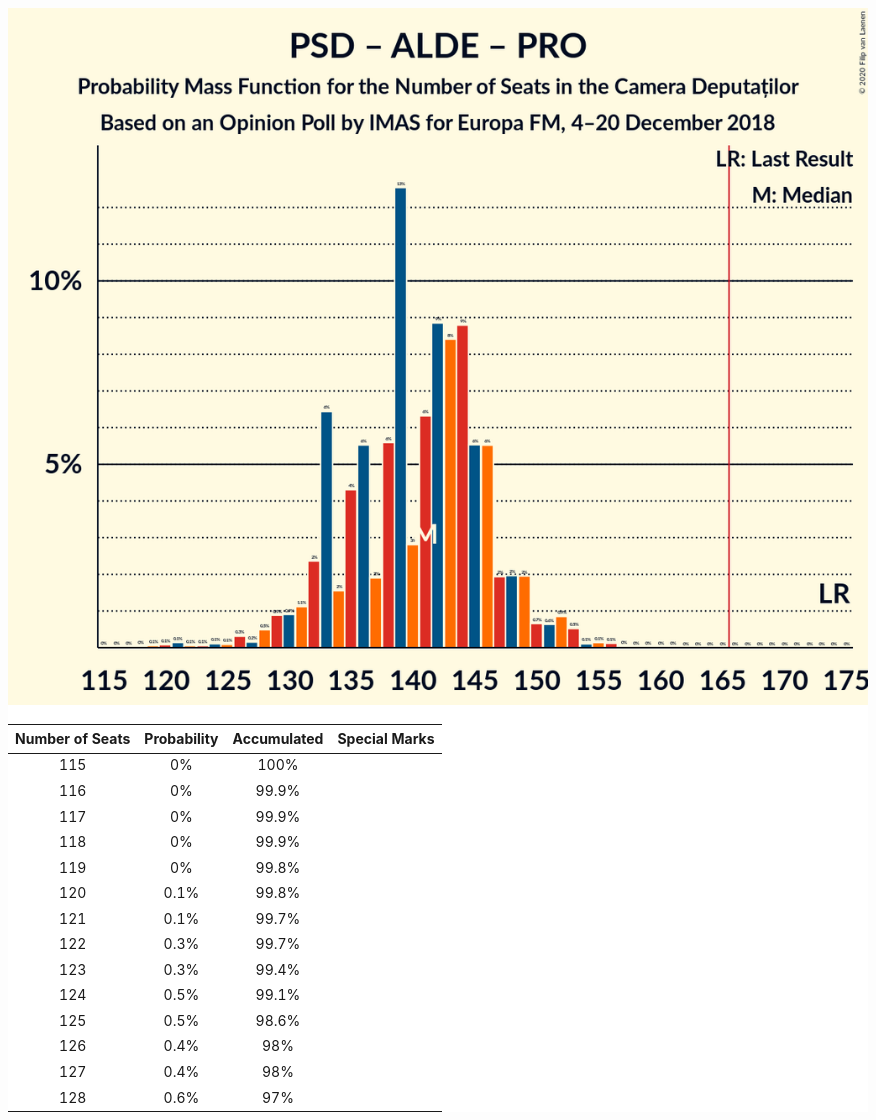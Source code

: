![Graph with seats probability mass function not yet produced](2018-12-20-IMAS-coalitions-seats-pmf-psd–alde–pro.png "Seats Probability Mass Function")

| Number of Seats | Probability | Accumulated | Special Marks |
|:---------------:|:-----------:|:-----------:|:-------------:|
| 115 | 0% | 100% |  |
| 116 | 0% | 99.9% |  |
| 117 | 0% | 99.9% |  |
| 118 | 0% | 99.9% |  |
| 119 | 0% | 99.8% |  |
| 120 | 0.1% | 99.8% |  |
| 121 | 0.1% | 99.7% |  |
| 122 | 0.3% | 99.7% |  |
| 123 | 0.3% | 99.4% |  |
| 124 | 0.5% | 99.1% |  |
| 125 | 0.5% | 98.6% |  |
| 126 | 0.4% | 98% |  |
| 127 | 0.4% | 98% |  |
| 128 | 0.6% | 97% |  |